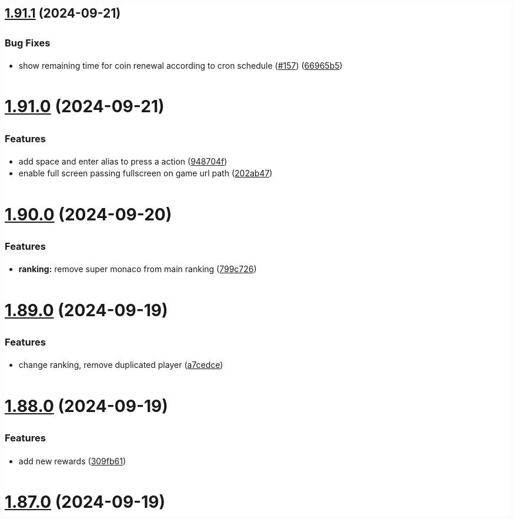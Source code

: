 ## [1.91.1](https://github.com/monaco-gg/monaco-gameroom/compare/v1.91.0...v1.91.1) (2024-09-21)


### Bug Fixes

* show remaining time for coin renewal according to cron schedule ([#157](https://github.com/monaco-gg/monaco-gameroom/issues/157)) ([66965b5](https://github.com/monaco-gg/monaco-gameroom/commit/66965b589604c71ea0eaf7938c74545096a743d7))

# [1.91.0](https://github.com/monaco-gg/monaco-gameroom/compare/v1.90.0...v1.91.0) (2024-09-21)


### Features

* add space and enter alias to press a action ([948704f](https://github.com/monaco-gg/monaco-gameroom/commit/948704f5953dbb2b285c1390637023b92717a865))
* enable full screen passing fullscreen on game url path ([202ab47](https://github.com/monaco-gg/monaco-gameroom/commit/202ab47801f66823b7ed405f3fff021e7892c471))

# [1.90.0](https://github.com/monaco-gg/monaco-gameroom/compare/v1.89.0...v1.90.0) (2024-09-20)


### Features

* **ranking:** remove super monaco from main ranking ([799c726](https://github.com/monaco-gg/monaco-gameroom/commit/799c72604afd8304c184018fb2a64edf0f5fea01))

# [1.89.0](https://github.com/monaco-gg/monaco-gameroom/compare/v1.88.0...v1.89.0) (2024-09-19)


### Features

* change ranking, remove duplicated player ([a7cedce](https://github.com/monaco-gg/monaco-gameroom/commit/a7cedce8154f45862b9c175f7b5b0afe6dc70b4e))

# [1.88.0](https://github.com/monaco-gg/monaco-gameroom/compare/v1.87.0...v1.88.0) (2024-09-19)


### Features

* add new rewards ([309fb61](https://github.com/monaco-gg/monaco-gameroom/commit/309fb6168d41774a9da7745736591fa4ffbcbcd5))

# [1.87.0](https://github.com/monaco-gg/monaco-gameroom/compare/v1.86.1...v1.87.0) (2024-09-19)

